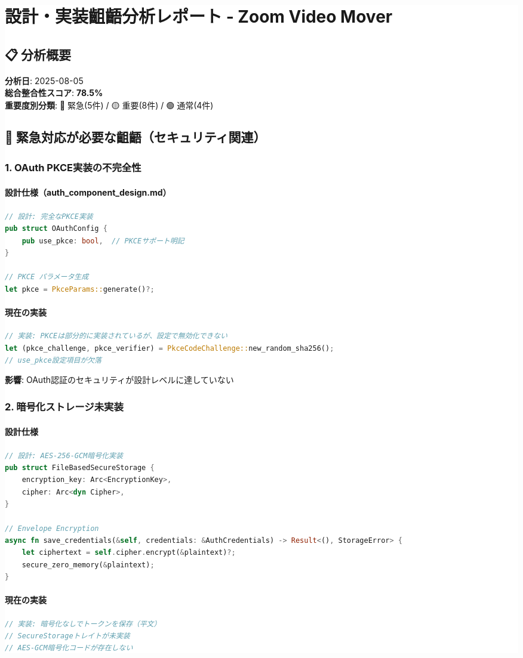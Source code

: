 # 設計・実装齟齬分析レポート - Zoom Video Mover

## 📋 分析概要
**分析日**: 2025-08-05  
**総合整合性スコア**: **78.5%**  
**重要度別分類**: 🔴 緊急(5件) / 🟡 重要(8件) / 🟢 通常(4件)

## 🔴 緊急対応が必要な齟齬（セキュリティ関連）

### 1. OAuth PKCE実装の不完全性

#### 設計仕様（auth_component_design.md）
```rust
// 設計: 完全なPKCE実装
pub struct OAuthConfig {
    pub use_pkce: bool,  // PKCEサポート明記
}

// PKCE パラメータ生成
let pkce = PkceParams::generate()?;
```

#### 現在の実装
```rust
// 実装: PKCEは部分的に実装されているが、設定で無効化できない
let (pkce_challenge, pkce_verifier) = PkceCodeChallenge::new_random_sha256();
// use_pkce設定項目が欠落
```

**影響**: OAuth認証のセキュリティが設計レベルに達していない

### 2. 暗号化ストレージ未実装

#### 設計仕様
```rust
// 設計: AES-256-GCM暗号化実装
pub struct FileBasedSecureStorage {
    encryption_key: Arc<EncryptionKey>,
    cipher: Arc<dyn Cipher>,
}

// Envelope Encryption
async fn save_credentials(&self, credentials: &AuthCredentials) -> Result<(), StorageError> {
    let ciphertext = self.cipher.encrypt(&plaintext)?;
    secure_zero_memory(&plaintext);
}
```

#### 現在の実装
```rust
// 実装: 暗号化なしでトークンを保存（平文）
// SecureStorageトレイトが未実装
// AES-GCM暗号化コードが存在しない
```
